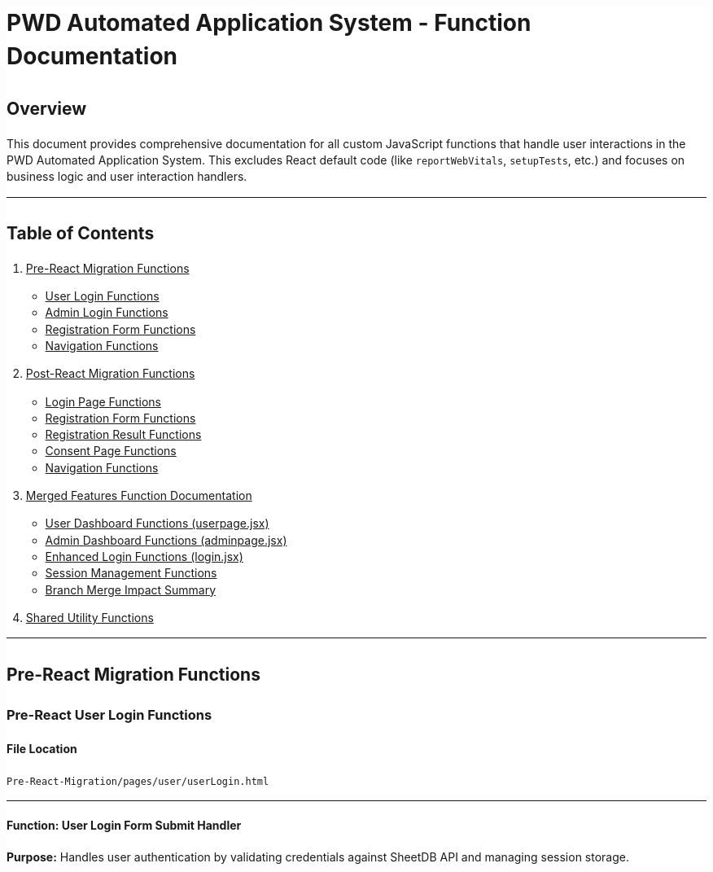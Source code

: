 # PWD Automated Application System - Function Documentation

## Overview
This document provides comprehensive documentation for all custom JavaScript functions that handle user interactions in the PWD Automated Application System. This excludes React default code (like `reportWebVitals`, `setupTests`, etc.) and focuses on business logic and user interaction handlers.

---

## Table of Contents

1. [Pre-React Migration Functions](#pre-react-migration-functions)
   - [User Login Functions](#pre-react-user-login-functions)
   - [Admin Login Functions](#pre-react-admin-login-functions)
   - [Registration Form Functions](#pre-react-registration-form-functions)
   - [Navigation Functions](#pre-react-navigation-functions)

2. [Post-React Migration Functions](#post-react-migration-functions)
   - [Login Page Functions](#post-react-login-page-functions)
   - [Registration Form Functions](#post-react-registration-form-functions)
    - [Registration Result Functions](#post-react-registration-result-functions)
   - [Consent Page Functions](#post-react-consent-page-functions)
   - [Navigation Functions](#post-react-navigation-functions)

3. [Merged Features Function Documentation](#merged-features-function-documentation)
   - [User Dashboard Functions (userpage.jsx)](#user-dashboard-functions-userpagejsx)
   - [Admin Dashboard Functions (adminpage.jsx)](#admin-dashboard-functions-adminpagejsx)
   - [Enhanced Login Functions (login.jsx)](#enhanced-login-functions-loginjsx)
   - [Session Management Functions](#session-management-functions)
   - [Branch Merge Impact Summary](#branch-merge-impact-summary)

4. [Shared Utility Functions](#shared-utility-functions)

---

## Pre-React Migration Functions

### Pre-React User Login Functions

#### File Location
```
Pre-React-Migration/pages/user/userLogin.html
```

---

#### Function: User Login Form Submit Handler

**Purpose:** Handles user authentication by validating credentials against SheetDB API and managing session storage.
